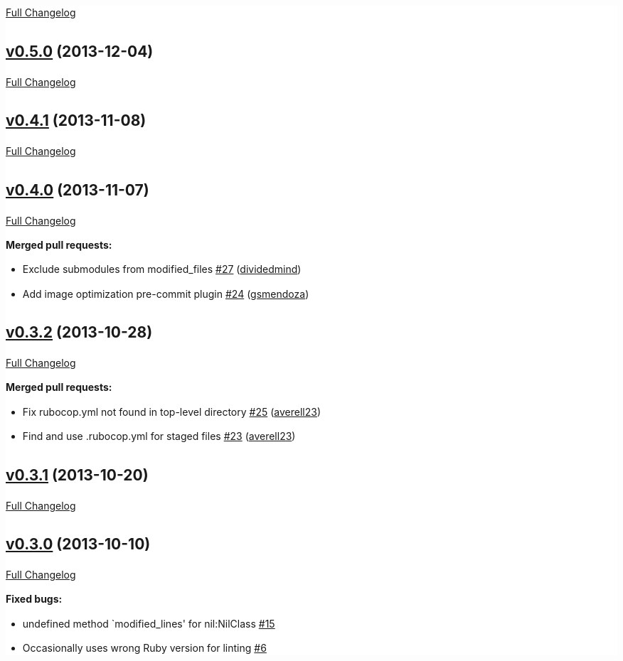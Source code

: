 [Full Changelog](https://github.com/brigade/overcommit/compare/v0.5.0...v0.6.0)

## [v0.5.0](https://github.com/brigade/overcommit/tree/v0.5.0) (2013-12-04)

[Full Changelog](https://github.com/brigade/overcommit/compare/v0.4.1...v0.5.0)

## [v0.4.1](https://github.com/brigade/overcommit/tree/v0.4.1) (2013-11-08)

[Full Changelog](https://github.com/brigade/overcommit/compare/v0.4.0...v0.4.1)

## [v0.4.0](https://github.com/brigade/overcommit/tree/v0.4.0) (2013-11-07)

[Full Changelog](https://github.com/brigade/overcommit/compare/v0.3.2...v0.4.0)

**Merged pull requests:**

- Exclude submodules from modified\_files [\#27](https://github.com/brigade/overcommit/pull/27) ([dividedmind](https://github.com/dividedmind))

- Add image optimization pre-commit plugin [\#24](https://github.com/brigade/overcommit/pull/24) ([gsmendoza](https://github.com/gsmendoza))

## [v0.3.2](https://github.com/brigade/overcommit/tree/v0.3.2) (2013-10-28)

[Full Changelog](https://github.com/brigade/overcommit/compare/v0.3.1...v0.3.2)

**Merged pull requests:**

- Fix rubocop.yml not found in top-level directory [\#25](https://github.com/brigade/overcommit/pull/25) ([averell23](https://github.com/averell23))

- Find and use .rubocop.yml for staged files [\#23](https://github.com/brigade/overcommit/pull/23) ([averell23](https://github.com/averell23))

## [v0.3.1](https://github.com/brigade/overcommit/tree/v0.3.1) (2013-10-20)

[Full Changelog](https://github.com/brigade/overcommit/compare/v0.3.0...v0.3.1)

## [v0.3.0](https://github.com/brigade/overcommit/tree/v0.3.0) (2013-10-10)

[Full Changelog](https://github.com/brigade/overcommit/compare/v0.2.6...v0.3.0)

**Fixed bugs:**

- undefined method `modified\_lines' for nil:NilClass [\#15](https://github.com/brigade/overcommit/issues/15)

- Occasionally uses wrong Ruby version for linting [\#6](https://github.com/brigade/overcommit/issues/6)
